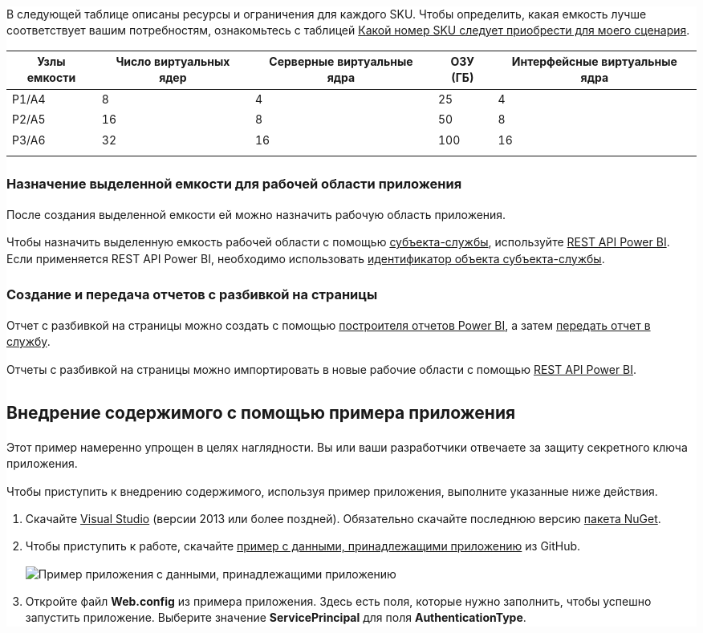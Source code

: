 В следующей таблице описаны ресурсы и ограничения для каждого SKU. Чтобы определить, какая емкость лучше соответствует вашим потребностям, ознакомьтесь с таблицей [Какой номер SKU следует приобрести для моего сценария](https://docs.microsoft.com/power-bi/developer/embedded-faq#power-bi-now-offers-three-skus-for-embedding-a-skus-em-skus-and-p-skus-which-one-should-i-purchase-for-my-scenario).

| Узлы емкости | Число виртуальных ядер | Серверные виртуальные ядра | ОЗУ (ГБ) | Интерфейсные виртуальные ядра | 
| --- | --- | --- | --- | --- |
| P1/A4 | 8 | 4 | 25 | 4 |
| P2/A5 | 16 | 8 | 50 | 8 |
| P3/A6 | 32 | 16 | 100 | 16 |
| | | | | |

### <a name="assign-an-app-workspace-to-a-dedicated-capacity"></a>Назначение выделенной емкости для рабочей области приложения

После создания выделенной емкости ей можно назначить рабочую область приложения.

Чтобы назначить выделенную емкость рабочей области с помощью [субъекта-службы](embed-service-principal.md), используйте [REST API Power BI](https://docs.microsoft.com/rest/api/power-bi/capacities/groups_assigntocapacity). Если применяется REST API Power BI, необходимо использовать [идентификатор объекта субъекта-службы](embed-service-principal.md#how-to-get-the-service-principal-object-id).

### <a name="create-and-upload-your-paginated-reports"></a>Создание и передача отчетов с разбивкой на страницы

Отчет с разбивкой на страницы можно создать с помощью [построителя отчетов Power BI](../paginated-reports-report-builder-power-bi.md#create-reports-in-power-bi-report-builder), а затем [передать отчет в службу](../paginated-reports-quickstart-aw.md#upload-the-report-to-the-service).

Отчеты с разбивкой на страницы можно импортировать в новые рабочие области с помощью [REST API Power BI](https://docs.microsoft.com/rest/api/power-bi/imports/postimportingroup).

## <a name="embed-content-using-the-sample-application"></a>Внедрение содержимого с помощью примера приложения

Этот пример намеренно упрощен в целях наглядности. Вы или ваши разработчики отвечаете за защиту секретного ключа приложения.

Чтобы приступить к внедрению содержимого, используя пример приложения, выполните указанные ниже действия.

1. Скачайте [Visual Studio](https://www.visualstudio.com/) (версии 2013 или более поздней). Обязательно скачайте последнюю версию [пакета NuGet](https://www.nuget.org/profiles/powerbi).

2. Чтобы приступить к работе, скачайте [пример с данными, принадлежащими приложению](https://github.com/Microsoft/PowerBI-Developer-Samples) из GitHub.

    ![Пример приложения с данными, принадлежащими приложению](media/embed-sample-for-customers/embed-sample-for-customers-026.png)

3. Откройте файл **Web.config** из примера приложения. Здесь есть поля, которые нужно заполнить, чтобы успешно запустить приложение. Выберите значение **ServicePrincipal** для поля **AuthenticationType**.
